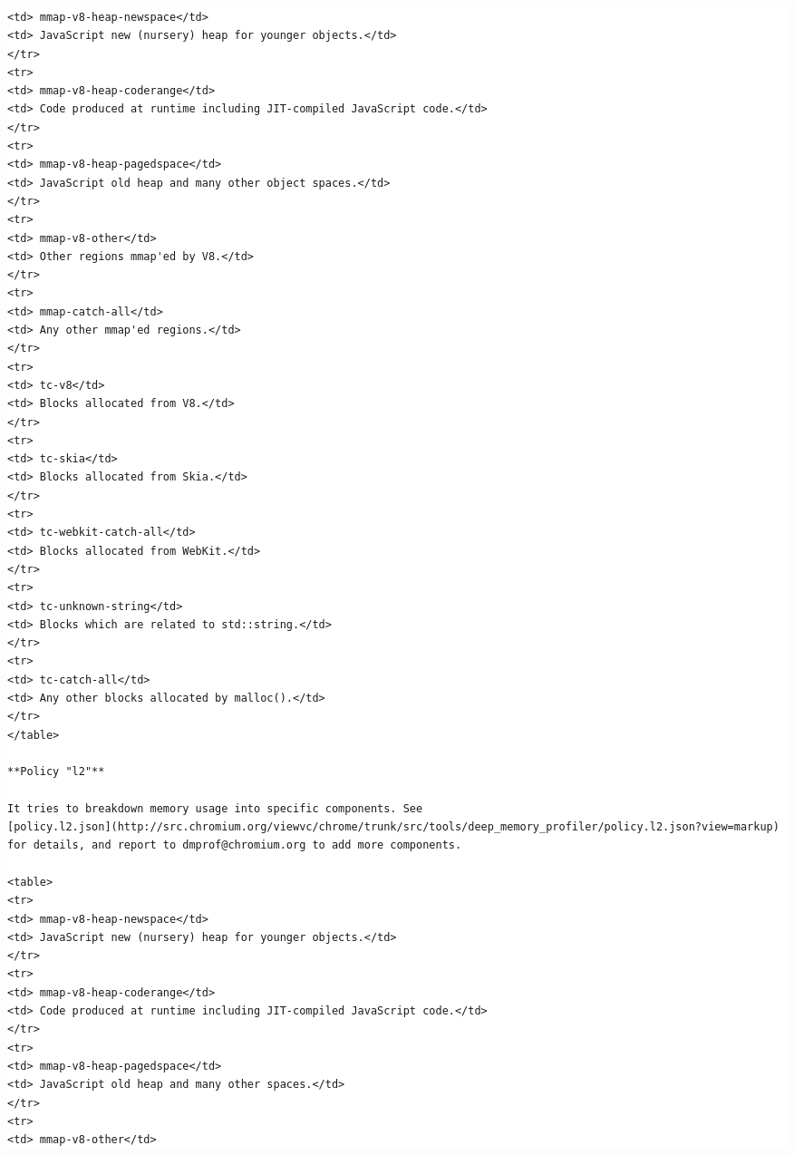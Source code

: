 ```
<td> mmap-v8-heap-newspace</td>
<td> JavaScript new (nursery) heap for younger objects.</td>
</tr>
<tr>
<td> mmap-v8-heap-coderange</td>
<td> Code produced at runtime including JIT-compiled JavaScript code.</td>
</tr>
<tr>
<td> mmap-v8-heap-pagedspace</td>
<td> JavaScript old heap and many other object spaces.</td>
</tr>
<tr>
<td> mmap-v8-other</td>
<td> Other regions mmap'ed by V8.</td>
</tr>
<tr>
<td> mmap-catch-all</td>
<td> Any other mmap'ed regions.</td>
</tr>
<tr>
<td> tc-v8</td>
<td> Blocks allocated from V8.</td>
</tr>
<tr>
<td> tc-skia</td>
<td> Blocks allocated from Skia.</td>
</tr>
<tr>
<td> tc-webkit-catch-all</td>
<td> Blocks allocated from WebKit.</td>
</tr>
<tr>
<td> tc-unknown-string</td>
<td> Blocks which are related to std::string.</td>
</tr>
<tr>
<td> tc-catch-all</td>
<td> Any other blocks allocated by malloc().</td>
</tr>
</table>

**Policy "l2"**

It tries to breakdown memory usage into specific components. See
[policy.l2.json](http://src.chromium.org/viewvc/chrome/trunk/src/tools/deep_memory_profiler/policy.l2.json?view=markup)
for details, and report to dmprof@chromium.org to add more components.

<table>
<tr>
<td> mmap-v8-heap-newspace</td>
<td> JavaScript new (nursery) heap for younger objects.</td>
</tr>
<tr>
<td> mmap-v8-heap-coderange</td>
<td> Code produced at runtime including JIT-compiled JavaScript code.</td>
</tr>
<tr>
<td> mmap-v8-heap-pagedspace</td>
<td> JavaScript old heap and many other spaces.</td>
</tr>
<tr>
<td> mmap-v8-other</td>
```